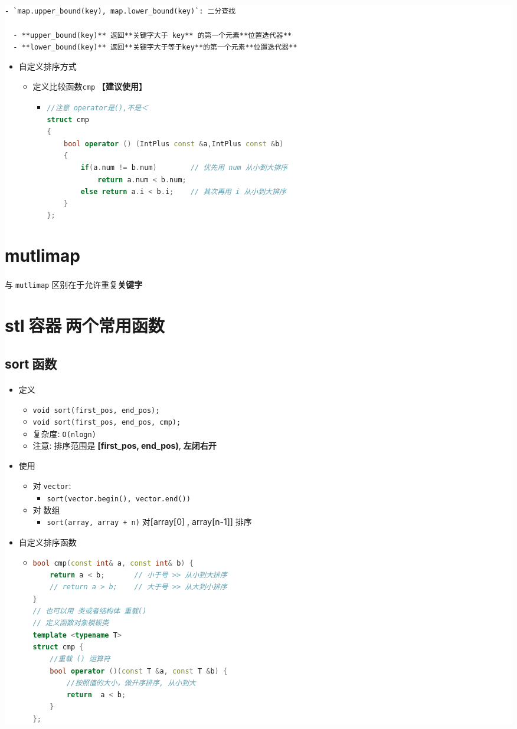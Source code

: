     - `map.upper_bound(key), map.lower_bound(key)`: 二分查找

      - **upper_bound(key)** 返回**关键字大于 key** 的第一个元素**位置迭代器**
      - **lower_bound(key)** 返回**关键字大于等于key**的第一个元素**位置迭代器**

- 自定义排序方式

  - 定义比较函数`cmp`  【**建议使用**】

    - ```c++
      //注意 operator是(),不是＜
      struct cmp
      {
          bool operator () (IntPlus const &a,IntPlus const &b)
          {
              if(a.num != b.num)		// 优先用 num 从小到大排序
                  return a.num < b.num;
              else return a.i < b.i;	// 其次再用 i 从小到大排序
          }
      };
      ```

      

# mutlimap

与 `mutlimap` 区别在于允许重复**关键字**

# stl 容器 两个常用函数

## sort 函数

- 定义

  - `void sort(first_pos, end_pos);`
  - `void sort(first_pos, end_pos, cmp);`
  - 复杂度: `O(nlogn)`
  - 注意: 排序范围是 **[first_pos, end_pos)**,  **左闭右开**

- 使用

  - 对 `vector`: 
    - `sort(vector.begin(), vector.end())`
  - 对 数组
    - `sort(array, array + n)` 对[array[0] ,  array[n-1]] 排序

- 自定义排序函数

  - ```c++
    bool cmp(const int& a, const int& b) {
    	return a < b;		// 小于号 >> 从小到大排序
    	// return a > b;    // 大于号 >> 从大到小排序
    }
    // 也可以用 类或者结构体 重载()
    // 定义函数对象模板类
    template <typename T>
    struct cmp {
        //重载 () 运算符
        bool operator ()(const T &a, const T &b) {
            //按照值的大小，做升序排序, 从小到大
            return  a < b;
        }
    };
    ```
